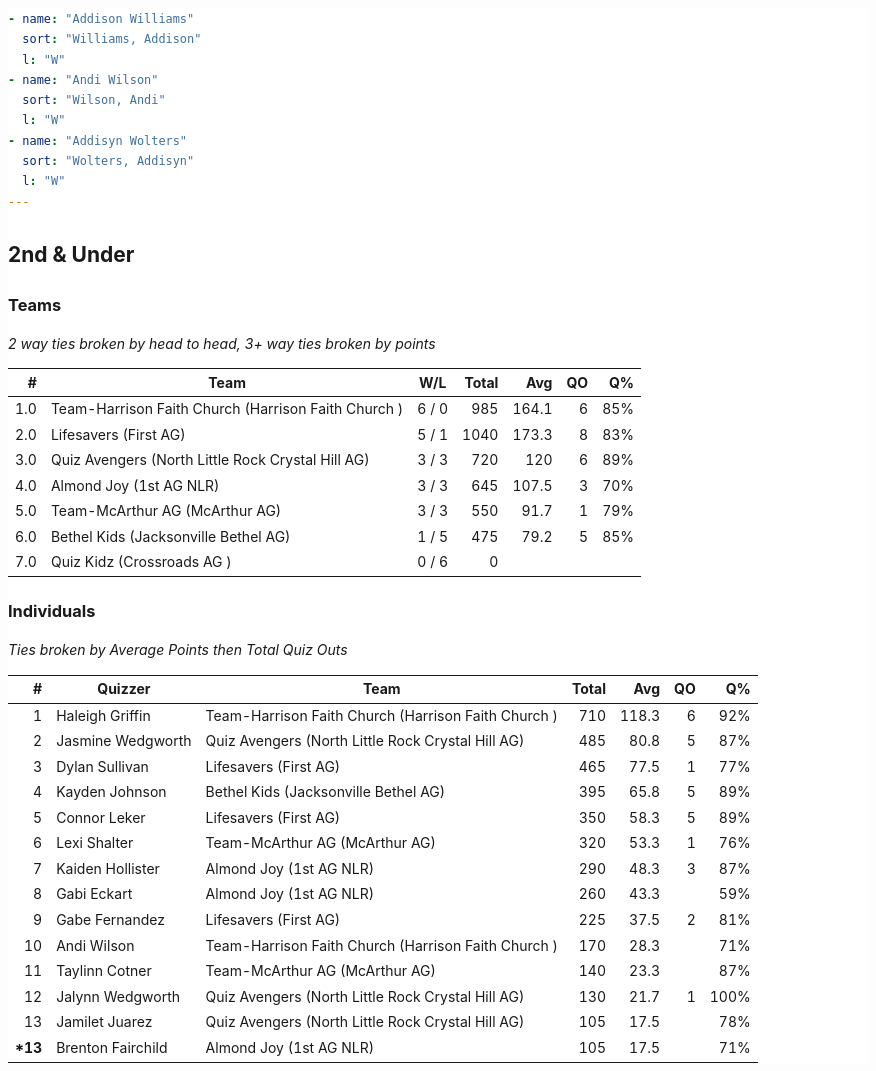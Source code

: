 ```yaml
- name: "Addison Williams"
  sort: "Williams, Addison"
  l: "W"
- name: "Andi Wilson"
  sort: "Wilson, Andi"
  l: "W"
- name: "Addisyn Wolters"
  sort: "Wolters, Addisyn"
  l: "W"
---
```


## 2nd & Under

### Teams

*2 way ties broken by head to head, 3+ way ties broken by points*

|    # | Team                                                | W/L   | Total |   Avg |   QO |   Q% |
| ---: | --------------------------------------------------- | ----- | ----: | ----: | ---: | ---: |
|  1.0 | Team-Harrison Faith Church (Harrison Faith Church ) | 6 / 0 |   985 | 164.1 |    6 |  85% |
|  2.0 | Lifesavers (First AG)                               | 5 / 1 |  1040 | 173.3 |    8 |  83% |
|  3.0 | Quiz Avengers (North Little Rock Crystal Hill AG)   | 3 / 3 |   720 |   120 |    6 |  89% |
|  4.0 | Almond Joy (1st AG NLR)                             | 3 / 3 |   645 | 107.5 |    3 |  70% |
|  5.0 | Team-McArthur AG (McArthur AG)                      | 3 / 3 |   550 |  91.7 |    1 |  79% |
|  6.0 | Bethel Kids (Jacksonville Bethel AG)                | 1 / 5 |   475 |  79.2 |    5 |  85% |
|  7.0 | Quiz Kidz (Crossroads AG )                          | 0 / 6 |     0 |       |      |      |

### Individuals

*Ties broken by Average Points then Total Quiz Outs*

|        # | Quizzer            | Team                                                | Total |   Avg |   QO |   Q% |
| -------: | ------------------ | --------------------------------------------------- | ----: | ----: | ---: | ---: |
|        1 | Haleigh Griffin    | Team-Harrison Faith Church (Harrison Faith Church ) |   710 | 118.3 |    6 |  92% |
|        2 | Jasmine Wedgworth  | Quiz Avengers (North Little Rock Crystal Hill AG)   |   485 |  80.8 |    5 |  87% |
|        3 | Dylan Sullivan     | Lifesavers (First AG)                               |   465 |  77.5 |    1 |  77% |
|        4 | Kayden Johnson     | Bethel Kids (Jacksonville Bethel AG)                |   395 |  65.8 |    5 |  89% |
|        5 | Connor Leker       | Lifesavers (First AG)                               |   350 |  58.3 |    5 |  89% |
|        6 | Lexi Shalter       | Team-McArthur AG (McArthur AG)                      |   320 |  53.3 |    1 |  76% |
|        7 | Kaiden Hollister   | Almond Joy (1st AG NLR)                             |   290 |  48.3 |    3 |  87% |
|        8 | Gabi Eckart        | Almond Joy (1st AG NLR)                             |   260 |  43.3 |      |  59% |
|        9 | Gabe Fernandez     | Lifesavers (First AG)                               |   225 |  37.5 |    2 |  81% |
|       10 | Andi Wilson        | Team-Harrison Faith Church (Harrison Faith Church ) |   170 |  28.3 |      |  71% |
|       11 | Taylinn Cotner     | Team-McArthur AG (McArthur AG)                      |   140 |  23.3 |      |  87% |
|       12 | Jalynn Wedgworth   | Quiz Avengers (North Little Rock Crystal Hill AG)   |   130 |  21.7 |    1 | 100% |
|       13 | Jamilet Juarez     | Quiz Avengers (North Little Rock Crystal Hill AG)   |   105 |  17.5 |      |  78% |
| **\*13** | Brenton Fairchild  | Almond Joy (1st AG NLR)                             |   105 |  17.5 |      |  71% |